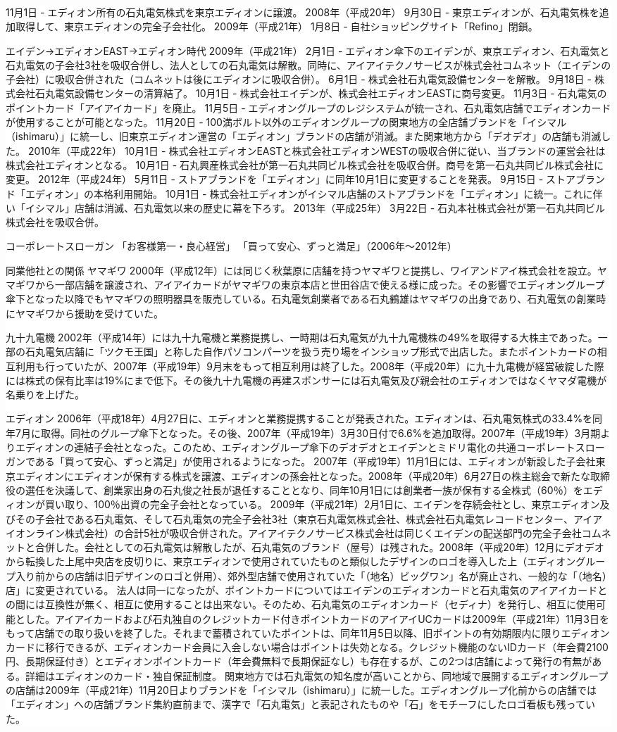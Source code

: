 11月1日 - エディオン所有の石丸電気株式を東京エディオンに譲渡。
2008年（平成20年）
9月30日 - 東京エディオンが、石丸電気株を追加取得して、東京エディオンの完全子会社化。
2009年（平成21年）
1月8日 - 自社ショッピングサイト「Refino」閉鎖。

エイデン→エディオンEAST→エディオン時代
2009年（平成21年）
2月1日 - エディオン傘下のエイデンが、東京エディオン、石丸電気と石丸電気の子会社3社を吸収合併し、法人としての石丸電気は解散。同時に、アイアイテクノサービスが株式会社コムネット（エイデンの子会社）に吸収合併された（コムネットは後にエディオンに吸収合併）。
6月1日 - 株式会社石丸電気設備センターを解散。
9月18日 - 株式会社石丸電気設備センターの清算結了。
10月1日 - 株式会社エイデンが、株式会社エディオンEASTに商号変更。
11月3日 - 石丸電気のポイントカード「アイアイカード」を廃止。
11月5日 - エディオングループのレジシステムが統一され、石丸電気店舗でエディオンカードが使用することが可能となった。
11月20日 - 100満ボルト以外のエディオングループの関東地方の全店舗ブランドを「イシマル（ishimaru）」に統一し、旧東京エディオン運営の「エディオン」ブランドの店舗が消滅。また関東地方から「デオデオ」の店舗も消滅した。
2010年（平成22年）
10月1日 - 株式会社エディオンEASTと株式会社エディオンWESTの吸収合併に従い、当ブランドの運営会社は株式会社エディオンとなる。
10月1日 - 石丸興産株式会社が第一石丸共同ビル株式会社を吸収合併。商号を第一石丸共同ビル株式会社に変更。
2012年（平成24年）
5月11日 - ストアブランドを「エディオン」に同年10月1日に変更することを発表。
9月15日 - ストアブランド「エディオン」の本格利用開始。
10月1日 -  株式会社エディオンがイシマル店舗のストアブランドを「エディオン」に統一。これに伴い「イシマル」店舗は消滅、石丸電気以来の歴史に幕を下ろす。
2013年（平成25年）
3月22日 - 石丸本社株式会社が第一石丸共同ビル株式会社を吸収合併。

コーポレートスローガン
「お客様第一・良心経営」
「買って安心、ずっと満足」（2006年～2012年）

同業他社との関係
ヤマギワ
2000年（平成12年）には同じく秋葉原に店舗を持つヤマギワと提携し、ワイアンドアイ株式会社を設立。ヤマギワから一部店舗を譲渡され、アイアイカードがヤマギワの東京本店と世田谷店で使える様に成った。その影響でエディオングループ傘下となった以降でもヤマギワの照明器具を販売している。石丸電気創業者である石丸鶴雄はヤマギワの出身であり、石丸電気の創業時にヤマギワから援助を受けていた。

九十九電機
2002年（平成14年）には九十九電機と業務提携し、一時期は石丸電気が九十九電機株の49%を取得する大株主であった。一部の石丸電気店舗に「ツクモ王国」と称した自作パソコンパーツを扱う売り場をインショップ形式で出店した。またポイントカードの相互利用も行っていたが、2007年（平成19年）9月末をもって相互利用は終了した。2008年（平成20年）に九十九電機が経営破綻した際には株式の保有比率は19%にまで低下。その後九十九電機の再建スポンサーには石丸電気及び親会社のエディオンではなくヤマダ電機が名乗りを上げた。

エディオン
2006年（平成18年）4月27日に、エディオンと業務提携することが発表された。エディオンは、石丸電気株式の33.4%を同年7月に取得。同社のグループ傘下となった。その後、2007年（平成19年）3月30日付で6.6%を追加取得。2007年（平成19年）3月期よりエディオンの連結子会社となった。このため、エディオングループ傘下のデオデオとエイデンとミドリ電化の共通コーポレートスローガンである「買って安心、ずっと満足」が使用されるようになった。
2007年（平成19年）11月1日には、エディオンが新設した子会社東京エディオンにエディオンが保有する株式を譲渡、エディオンの孫会社となった。2008年（平成20年）6月27日の株主総会で新たな取締役の選任を決議して、創業家出身の石丸俊之社長が退任することとなり、同年10月1日には創業者一族が保有する全株式（60％）をエディオンが買い取り、100％出資の完全子会社となっている。
2009年（平成21年）2月1日に、エイデンを存続会社とし、東京エディオン及びその子会社である石丸電気、そして石丸電気の完全子会社3社（東京石丸電気株式会社、株式会社石丸電気レコードセンター、アイアイオンライン株式会社）の合計5社が吸収合併された。アイアイテクノサービス株式会社は同じくエイデンの配送部門の完全子会社コムネットと合併した。会社としての石丸電気は解散したが、石丸電気のブランド（屋号）は残された。2008年（平成20年）12月にデオデオから転換した上尾中央店を皮切りに、東京エディオンで使用されていたものと類似したデザインのロゴを導入した上（エディオングループ入り前からの店舗は旧デザインのロゴと併用）、郊外型店舗で使用されていた「（地名）ビッグワン」名が廃止され、一般的な「（地名）店」に変更されている。
法人は同一になったが、ポイントカードについてはエイデンのエディオンカードと石丸電気のアイアイカードとの間には互換性が無く、相互に使用することは出来ない。そのため、石丸電気のエディオンカード（セディナ）を発行し、相互に使用可能とした。アイアイカードおよび石丸独自のクレジットカード付きポイントカードのアイアイUCカードは2009年（平成21年）11月3日をもって店舗での取り扱いを終了した。それまで蓄積されていたポイントは、同年11月5日以降、旧ポイントの有効期限内に限りエディオンカードに移行できるが、エディオンカード会員に入会しない場合はポイントは失効となる。クレジット機能のないIDカード（年会費2100円、長期保証付き）とエディオンポイントカード（年会費無料で長期保証なし）も存在するが、この2つは店舗によって発行の有無がある。詳細はエディオンのカード・独自保証制度。
関東地方では石丸電気の知名度が高いことから、同地域で展開するエディオングループの店舗は2009年（平成21年）11月20日よりブランドを「イシマル（ishimaru）」に統一した。エディオングループ化前からの店舗では「エディオン」への店舗ブランド集約直前まで、漢字で「石丸電気」と表記されたものや「石」をモチーフにしたロゴ看板も残っていた。
